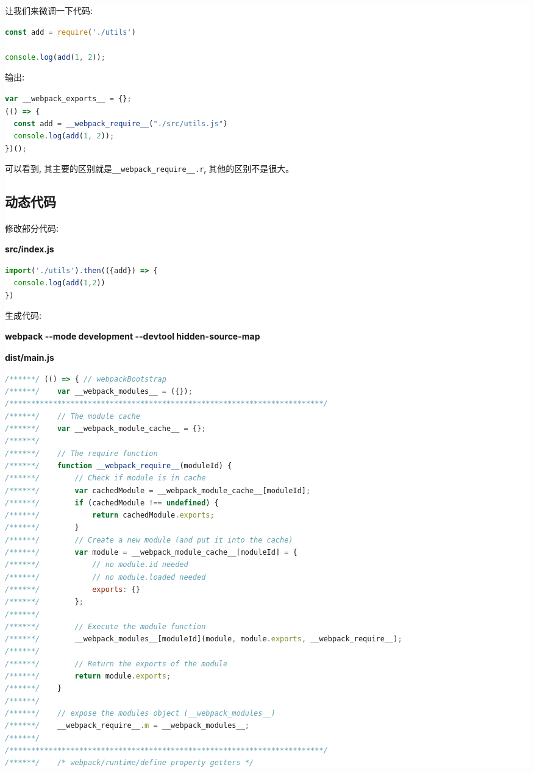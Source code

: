 让我们来微调一下代码:
```javascript
const add = require('./utils')

console.log(add(1, 2));
```

输出:
```javascript
var __webpack_exports__ = {};
(() => {
  const add = __webpack_require__("./src/utils.js")
  console.log(add(1, 2));
})();
```

可以看到, 其主要的区别就是`__webpack_require__.r`, 其他的区别不是很大。


## 动态代码

修改部分代码:

**src/index.js**
```javascript
import('./utils').then(({add}) => {
  console.log(add(1,2))
})
```

生成代码:

**webpack --mode development --devtool hidden-source-map**

**dist/main.js**
```javascript
/******/ (() => { // webpackBootstrap
/******/ 	var __webpack_modules__ = ({});
/************************************************************************/
/******/ 	// The module cache
/******/ 	var __webpack_module_cache__ = {};
/******/
/******/ 	// The require function
/******/ 	function __webpack_require__(moduleId) {
/******/ 		// Check if module is in cache
/******/ 		var cachedModule = __webpack_module_cache__[moduleId];
/******/ 		if (cachedModule !== undefined) {
/******/ 			return cachedModule.exports;
/******/ 		}
/******/ 		// Create a new module (and put it into the cache)
/******/ 		var module = __webpack_module_cache__[moduleId] = {
/******/ 			// no module.id needed
/******/ 			// no module.loaded needed
/******/ 			exports: {}
/******/ 		};
/******/
/******/ 		// Execute the module function
/******/ 		__webpack_modules__[moduleId](module, module.exports, __webpack_require__);
/******/
/******/ 		// Return the exports of the module
/******/ 		return module.exports;
/******/ 	}
/******/
/******/ 	// expose the modules object (__webpack_modules__)
/******/ 	__webpack_require__.m = __webpack_modules__;
/******/
/************************************************************************/
/******/ 	/* webpack/runtime/define property getters */
```